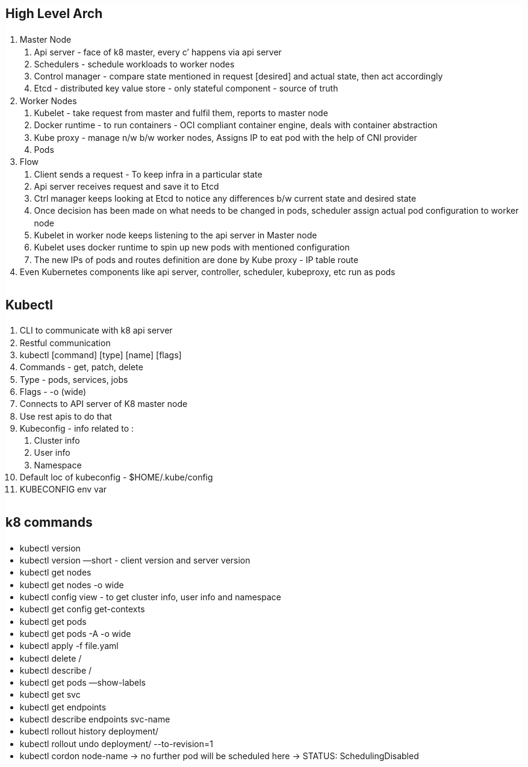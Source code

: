 ## High Level Arch
1. Master Node
    1. Api server - face of k8 master, every c’ happens via api server
    2. Schedulers - schedule workloads to worker nodes
    3. Control manager - compare state mentioned in request [desired] and actual state, then act accordingly
    4. Etcd - distributed key value store - only stateful component - source of truth
2. Worker Nodes
    1. Kubelet - take request from master and fulfil them, reports to master node
    2. Docker runtime - to run containers - OCI compliant container engine, deals with container abstraction
    3. Kube proxy - manage n/w b/w worker nodes, Assigns IP to eat pod with the help of CNI provider
    4. Pods
3. Flow
    1. Client sends a request - To keep infra in a particular state
    2. Api server receives request and save it to Etcd
    3. Ctrl manager keeps looking at Etcd to notice any differences b/w current state and desired state
    4. Once decision has been made on what needs to be changed in pods, scheduler assign actual pod configuration to worker node
    5. Kubelet in worker node keeps listening to the api server in Master node
    6. Kubelet uses docker runtime to spin up new pods with mentioned configuration
    7. The new IPs of pods and routes definition are done by Kube proxy - IP table route
4. Even Kubernetes components like api server, controller, scheduler, kubeproxy, etc run as pods


## Kubectl
1. CLI to communicate with k8 api server
2. Restful communication
3. kubectl [command] [type] [name] [flags]
4. Commands - get, patch, delete
5. Type - pods, services, jobs
6. Flags - -o (wide)
7. Connects to API server of K8 master node
8. Use rest apis to do that
9. Kubeconfig - info related to :
    1. Cluster info
    2. User info
    3. Namespace
10. Default loc of kubeconfig - $HOME/.kube/config
11. KUBECONFIG env var

## k8 commands

* kubectl version
* kubectl version —short - client version and server version
* kubectl get nodes
* kubectl get nodes -o wide
* kubectl config view - to get cluster info, user info and namespace
* kubectl get config get-contexts
* kubectl get pods
* kubectl get pods -A -o wide
* kubectl apply -f file.yaml
* kubectl delete <object-type>/<object-name>
* kubectl describe <object-type>/<object-name>
* kubectl get pods —show-labels
* kubectl get svc
* kubectl get endpoints
* kubectl describe endpoints svc-name
* kubectl rollout history deployment/<deploy-name>
* kubectl rollout undo deployment/<deploy-name> --to-revision=1
* kubectl cordon node-name -> no further pod will be scheduled here -> STATUS: SchedulingDisabled